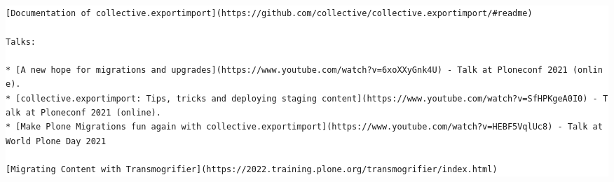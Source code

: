 ```{seealso}
[Documentation of collective.exportimport](https://github.com/collective/collective.exportimport/#readme)

Talks:

* [A new hope for migrations and upgrades](https://www.youtube.com/watch?v=6xoXXyGnk4U) - Talk at Ploneconf 2021 (online).
* [collective.exportimport: Tips, tricks and deploying staging content](https://www.youtube.com/watch?v=SfHPKgeA0I0) - Talk at Ploneconf 2021 (online).
* [Make Plone Migrations fun again with collective.exportimport](https://www.youtube.com/watch?v=HEBF5VqlUc8) - Talk at World Plone Day 2021

[Migrating Content with Transmogrifier](https://2022.training.plone.org/transmogrifier/index.html)
```
